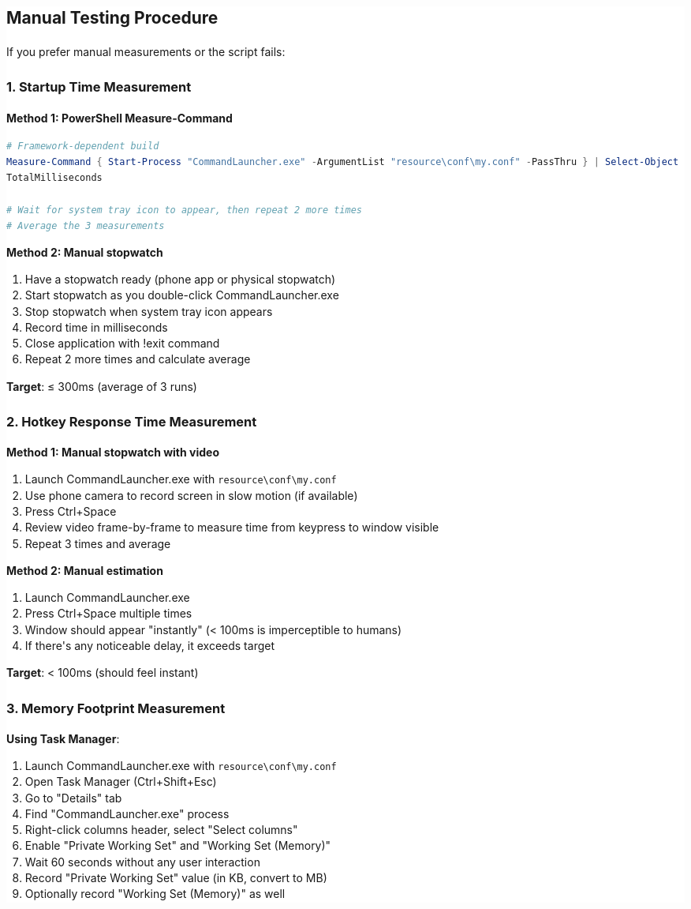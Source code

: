 ## Manual Testing Procedure

If you prefer manual measurements or the script fails:

### 1. Startup Time Measurement

**Method 1: PowerShell Measure-Command**
```powershell
# Framework-dependent build
Measure-Command { Start-Process "CommandLauncher.exe" -ArgumentList "resource\conf\my.conf" -PassThru } | Select-Object TotalMilliseconds

# Wait for system tray icon to appear, then repeat 2 more times
# Average the 3 measurements
```

**Method 2: Manual stopwatch**
1. Have a stopwatch ready (phone app or physical stopwatch)
2. Start stopwatch as you double-click CommandLauncher.exe
3. Stop stopwatch when system tray icon appears
4. Record time in milliseconds
5. Close application with !exit command
6. Repeat 2 more times and calculate average

**Target**: ≤ 300ms (average of 3 runs)

### 2. Hotkey Response Time Measurement

**Method 1: Manual stopwatch with video**
1. Launch CommandLauncher.exe with `resource\conf\my.conf`
2. Use phone camera to record screen in slow motion (if available)
3. Press Ctrl+Space
4. Review video frame-by-frame to measure time from keypress to window visible
5. Repeat 3 times and average

**Method 2: Manual estimation**
1. Launch CommandLauncher.exe
2. Press Ctrl+Space multiple times
3. Window should appear "instantly" (< 100ms is imperceptible to humans)
4. If there's any noticeable delay, it exceeds target

**Target**: < 100ms (should feel instant)

### 3. Memory Footprint Measurement

**Using Task Manager**:
1. Launch CommandLauncher.exe with `resource\conf\my.conf`
2. Open Task Manager (Ctrl+Shift+Esc)
3. Go to "Details" tab
4. Find "CommandLauncher.exe" process
5. Right-click columns header, select "Select columns"
6. Enable "Private Working Set" and "Working Set (Memory)"
7. Wait 60 seconds without any user interaction
8. Record "Private Working Set" value (in KB, convert to MB)
9. Optionally record "Working Set (Memory)" as well
